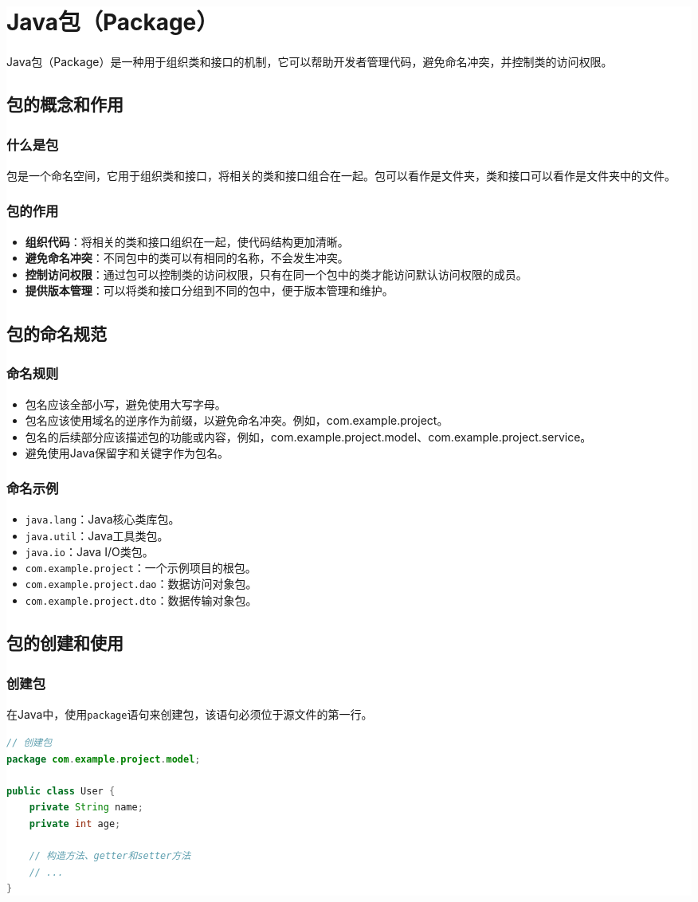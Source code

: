 # Java包（Package）

Java包（Package）是一种用于组织类和接口的机制，它可以帮助开发者管理代码，避免命名冲突，并控制类的访问权限。

## 包的概念和作用

### 什么是包
包是一个命名空间，它用于组织类和接口，将相关的类和接口组合在一起。包可以看作是文件夹，类和接口可以看作是文件夹中的文件。

### 包的作用
- **组织代码**：将相关的类和接口组织在一起，使代码结构更加清晰。
- **避免命名冲突**：不同包中的类可以有相同的名称，不会发生冲突。
- **控制访问权限**：通过包可以控制类的访问权限，只有在同一个包中的类才能访问默认访问权限的成员。
- **提供版本管理**：可以将类和接口分组到不同的包中，便于版本管理和维护。

## 包的命名规范

### 命名规则
- 包名应该全部小写，避免使用大写字母。
- 包名应该使用域名的逆序作为前缀，以避免命名冲突。例如，com.example.project。
- 包名的后续部分应该描述包的功能或内容，例如，com.example.project.model、com.example.project.service。
- 避免使用Java保留字和关键字作为包名。

### 命名示例
- `java.lang`：Java核心类库包。
- `java.util`：Java工具类包。
- `java.io`：Java I/O类包。
- `com.example.project`：一个示例项目的根包。
- `com.example.project.dao`：数据访问对象包。
- `com.example.project.dto`：数据传输对象包。

## 包的创建和使用

### 创建包
在Java中，使用`package`语句来创建包，该语句必须位于源文件的第一行。

```java
// 创建包
package com.example.project.model;

public class User {
    private String name;
    private int age;

    // 构造方法、getter和setter方法
    // ...
}
```
